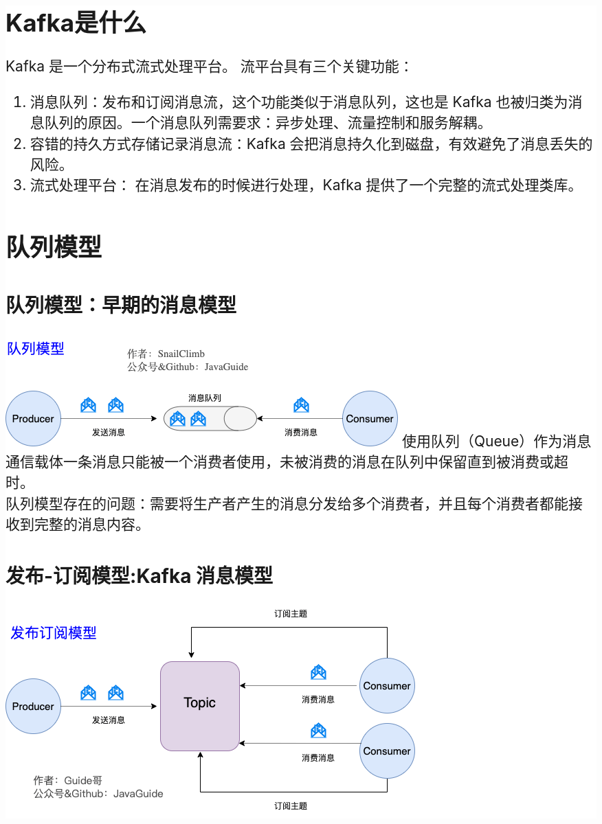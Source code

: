 <style>
h1 {font-size: 2.5rem;}
h2 {font-size: 2rem;}
h3 {font-size: 1.8rem;}
p {font-size: 1.5rem;}
 ol, li {font-size: 1.5rem;} /* 设置有序列表和列表项的字体大小 */
</style>
# Kafka是什么
Kafka 是一个分布式流式处理平台。
流平台具有三个关键功能：
1. 消息队列：发布和订阅消息流，这个功能类似于消息队列，这也是 Kafka 也被归类为消息队列的原因。一个消息队列需要求：异步处理、流量控制和服务解耦。
2. 容错的持久方式存储记录消息流：Kafka 会把消息持久化到磁盘，有效避免了消息丢失的风险。
3. 流式处理平台： 在消息发布的时候进行处理，Kafka 提供了一个完整的流式处理类库。

# 队列模型
## 队列模型：早期的消息模型

![alt text](《kafka》pic/image.png)
使用队列（Queue）作为消息通信载体一条消息只能被一个消费者使用，未被消费的消息在队列中保留直到被消费或超时。  
队列模型存在的问题：需要将生产者产生的消息分发给多个消费者，并且每个消费者都能接收到完整的消息内容。

## 发布-订阅模型:Kafka 消息模型
![alt text](《kafka》pic/image-1.png)
